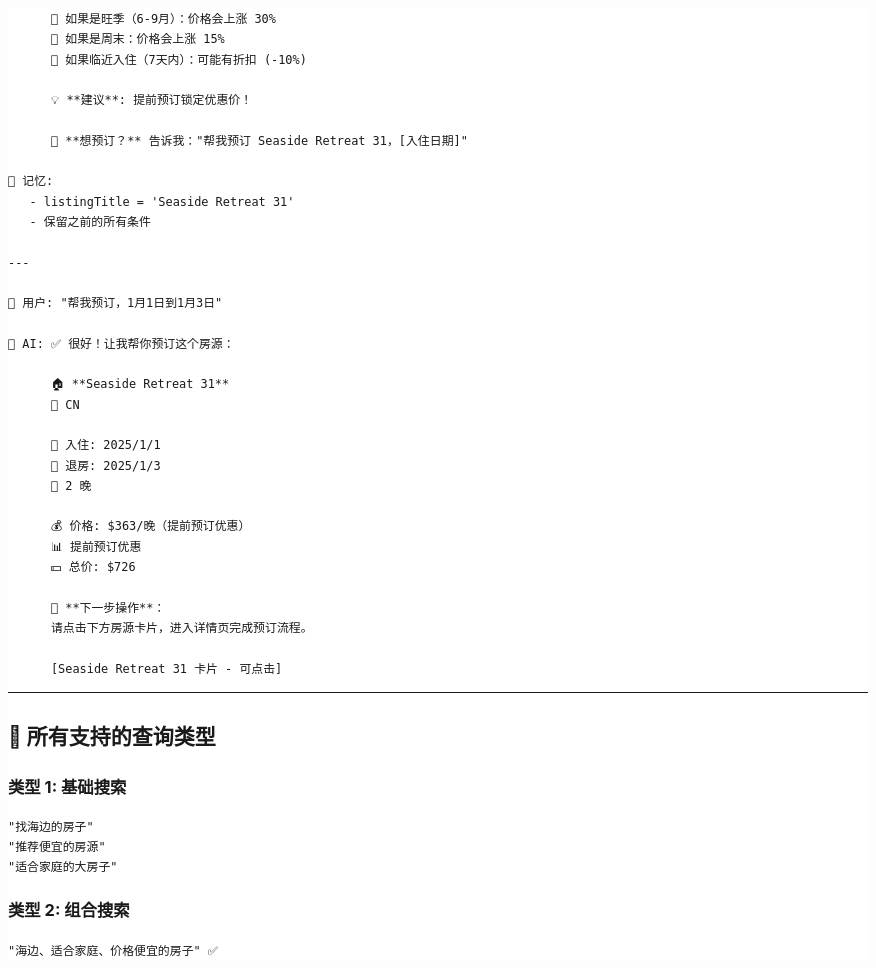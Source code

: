 ```
      📅 如果是旺季（6-9月）：价格会上涨 30%
      📅 如果是周末：价格会上涨 15%
      📅 如果临近入住（7天内）：可能有折扣 (-10%)
      
      💡 **建议**: 提前预订锁定优惠价！
      
      🎯 **想预订？** 告诉我："帮我预订 Seaside Retreat 31，[入住日期]"
      
💾 记忆: 
   - listingTitle = 'Seaside Retreat 31'
   - 保留之前的所有条件
   
---

👤 用户: "帮我预订，1月1日到1月3日"

🤖 AI: ✅ 很好！让我帮你预订这个房源：
      
      🏠 **Seaside Retreat 31**
      📍 CN
      
      📅 入住: 2025/1/1
      📅 退房: 2025/1/3
      🌙 2 晚
      
      💰 价格: $363/晚（提前预订优惠）
      📊 提前预订优惠
      💵 总价: $726
      
      🎯 **下一步操作**：
      请点击下方房源卡片，进入详情页完成预订流程。
      
      [Seaside Retreat 31 卡片 - 可点击]
```

---

## 🎯 所有支持的查询类型

### 类型 1: 基础搜索
```
"找海边的房子"
"推荐便宜的房源"
"适合家庭的大房子"
```

### 类型 2: 组合搜索
```
"海边、适合家庭、价格便宜的房子" ✅
```
